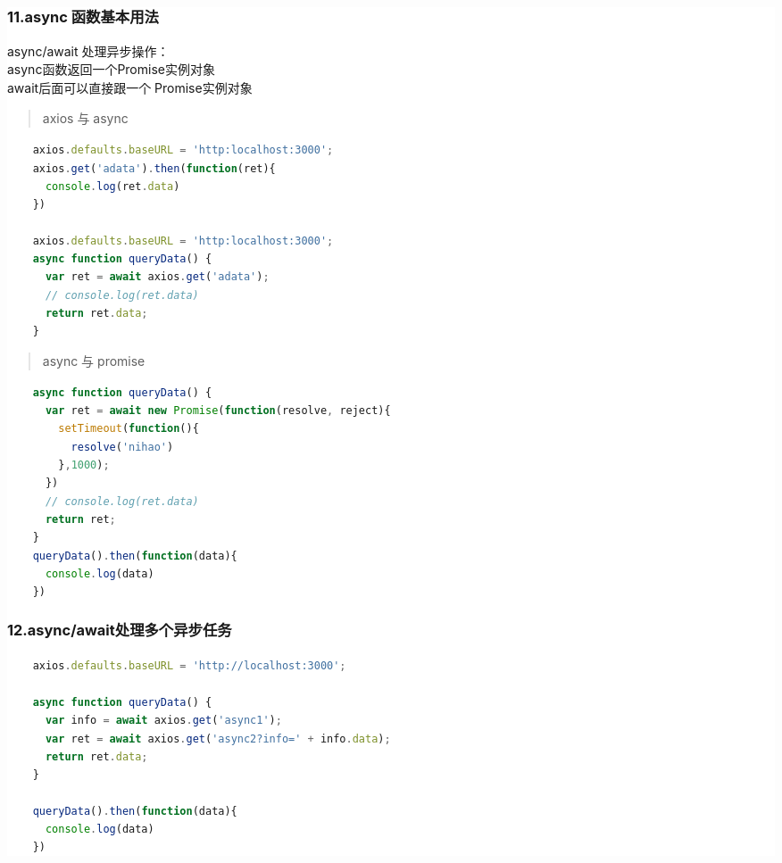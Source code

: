 ### 11.async 函数基本用法

async/await 处理异步操作：  
async函数返回一个Promise实例对象  
await后面可以直接跟一个 Promise实例对象

> axios 与 async

```javascript
    axios.defaults.baseURL = 'http:localhost:3000';
    axios.get('adata').then(function(ret){
      console.log(ret.data)
    })
    
    axios.defaults.baseURL = 'http:localhost:3000';
    async function queryData() {
      var ret = await axios.get('adata');
      // console.log(ret.data)
      return ret.data;
    }
```

> async 与 promise

```javascript
    async function queryData() {
      var ret = await new Promise(function(resolve, reject){
        setTimeout(function(){
          resolve('nihao')
        },1000);
      })
      // console.log(ret.data)
      return ret;
    }
    queryData().then(function(data){
      console.log(data)
    })
```

### 12.async/await处理多个异步任务

```javascript
    axios.defaults.baseURL = 'http://localhost:3000';

    async function queryData() {
      var info = await axios.get('async1');
      var ret = await axios.get('async2?info=' + info.data);
      return ret.data;
    }

    queryData().then(function(data){
      console.log(data)
    })
```
